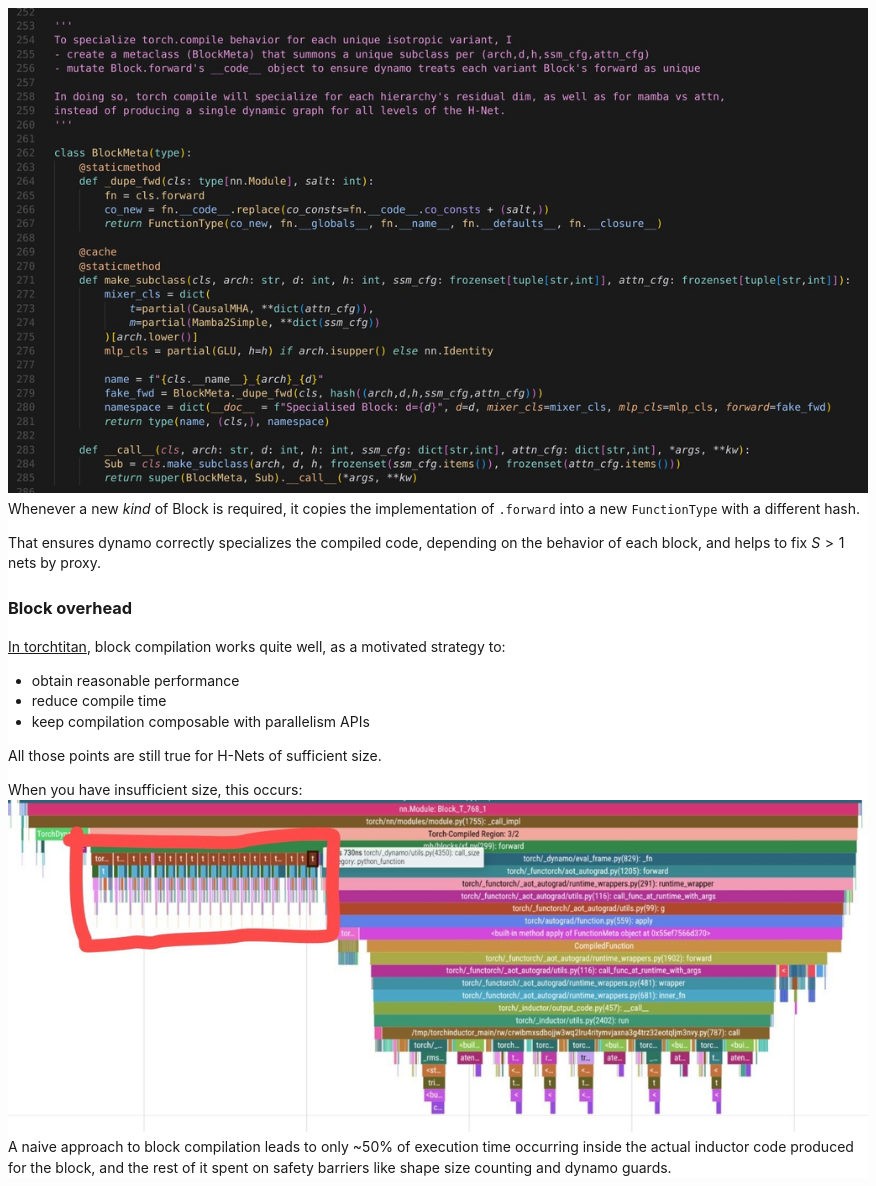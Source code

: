 ![](Pasted%20image%2020250814202650.png)
Whenever a new _kind_ of Block is required, it copies the implementation of `.forward` into a new `FunctionType` with a different hash.

That ensures dynamo correctly specializes the compiled code, depending on the behavior of each block, and helps to fix $S>1$ nets by proxy.

### Block overhead
[In torchtitan](https://github.com/pytorch/torchtitan/blob/7354848dfb6dd2d67727a4702130f75c5985ed94/torchtitan/experiments/llama4/infra/parallelize.py#L449), block compilation works quite well, as a motivated strategy to:
- obtain reasonable performance
- reduce compile time
- keep compilation composable with parallelism APIs

All those points are still true for H-Nets of sufficient size.

When you have insufficient size, this occurs:
![](Pasted%20image%2020250814184724.png)
A naive approach to block compilation leads to only ~50% of execution time occurring inside the actual inductor code produced for the block, and the rest of it spent on safety barriers like shape size counting and dynamo guards.

